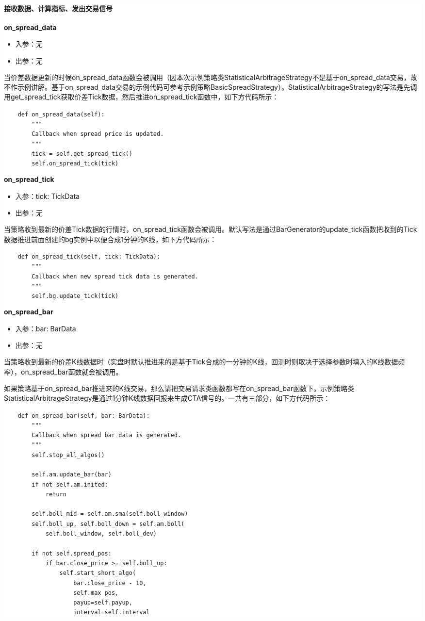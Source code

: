 #### 接收数据、计算指标、发出交易信号

**on_spread_data**

* 入参：无

* 出参：无

当价差数据更新的时候on_spread_data函数会被调用（因本次示例策略类StatisticalArbitrageStrategy不是基于on_spread_data交易，故不作示例讲解。基于on_spread_data交易的示例代码可参考示例策略BasicSpreadStrategy）。StatisticalArbitrageStrategy的写法是先调用get_spread_tick获取价差Tick数据，然后推进on_spread_tick函数中，如下方代码所示：

```
    def on_spread_data(self):
        """
        Callback when spread price is updated.
        """
        tick = self.get_spread_tick()
        self.on_spread_tick(tick)
```

**on_spread_tick**

* 入参：tick: TickData

* 出参：无

当策略收到最新的价差Tick数据的行情时，on_spread_tick函数会被调用。默认写法是通过BarGenerator的update_tick函数把收到的Tick数据推进前面创建的bg实例中以便合成1分钟的K线，如下方代码所示：

```
    def on_spread_tick(self, tick: TickData):
        """
        Callback when new spread tick data is generated.
        """
        self.bg.update_tick(tick)
```

**on_spread_bar**

* 入参：bar: BarData

* 出参：无

当策略收到最新的价差K线数据时（实盘时默认推进来的是基于Tick合成的一分钟的K线，回测时则取决于选择参数时填入的K线数据频率），on_spread_bar函数就会被调用。

如果策略基于on_spread_bar推进来的K线交易，那么请把交易请求类函数都写在on_spread_bar函数下。示例策略类StatisticalArbitrageStrategy是通过1分钟K线数据回报来生成CTA信号的。一共有三部分，如下方代码所示：

```
    def on_spread_bar(self, bar: BarData):
        """
        Callback when spread bar data is generated.
        """
        self.stop_all_algos()

        self.am.update_bar(bar)
        if not self.am.inited:
            return

        self.boll_mid = self.am.sma(self.boll_window)
        self.boll_up, self.boll_down = self.am.boll(
            self.boll_window, self.boll_dev)

        if not self.spread_pos:
            if bar.close_price >= self.boll_up:
                self.start_short_algo(
                    bar.close_price - 10,
                    self.max_pos,
                    payup=self.payup,
                    interval=self.interval
```